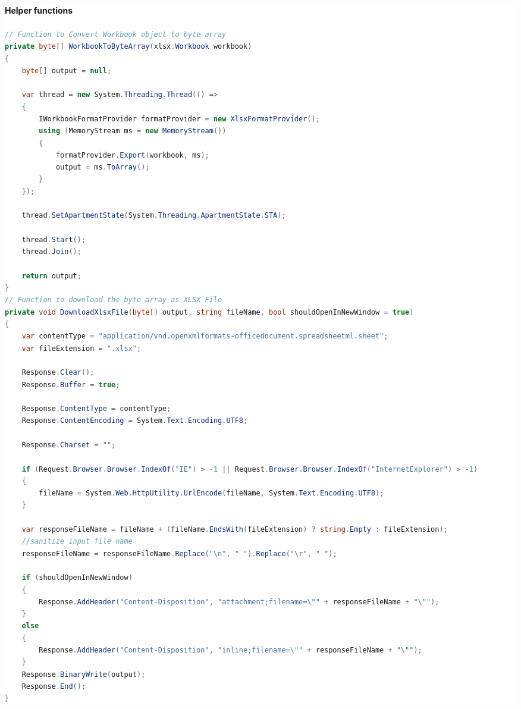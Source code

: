 #### Helper functions
````C#
// Function to Convert Workbook object to byte array
private byte[] WorkbookToByteArray(xlsx.Workbook workbook)
{
    byte[] output = null;

    var thread = new System.Threading.Thread(() =>
    {
        IWorkbookFormatProvider formatProvider = new XlsxFormatProvider();
        using (MemoryStream ms = new MemoryStream())
        {
            formatProvider.Export(workbook, ms);
            output = ms.ToArray();
        }
    });

    thread.SetApartmentState(System.Threading.ApartmentState.STA);

    thread.Start();
    thread.Join();

    return output;
}
// Function to download the byte array as XLSX File
private void DownloadXlsxFile(byte[] output, string fileName, bool shouldOpenInNewWindow = true)
{
    var contentType = "application/vnd.openxmlformats-officedocument.spreadsheetml.sheet";
    var fileExtension = ".xlsx";

    Response.Clear();
    Response.Buffer = true;

    Response.ContentType = contentType;
    Response.ContentEncoding = System.Text.Encoding.UTF8;

    Response.Charset = "";

    if (Request.Browser.Browser.IndexOf("IE") > -1 || Request.Browser.Browser.IndexOf("InternetExplorer") > -1)
    {
        fileName = System.Web.HttpUtility.UrlEncode(fileName, System.Text.Encoding.UTF8);
    }

    var responseFileName = fileName + (fileName.EndsWith(fileExtension) ? string.Empty : fileExtension);
    //sanitize input file name
    responseFileName = responseFileName.Replace("\n", " ").Replace("\r", " ");

    if (shouldOpenInNewWindow)
    {
        Response.AddHeader("Content-Disposition", "attachment;filename=\"" + responseFileName + "\"");
    }
    else
    {
        Response.AddHeader("Content-Disposition", "inline;filename=\"" + responseFileName + "\"");
    }
    Response.BinaryWrite(output);
    Response.End();
}
````
